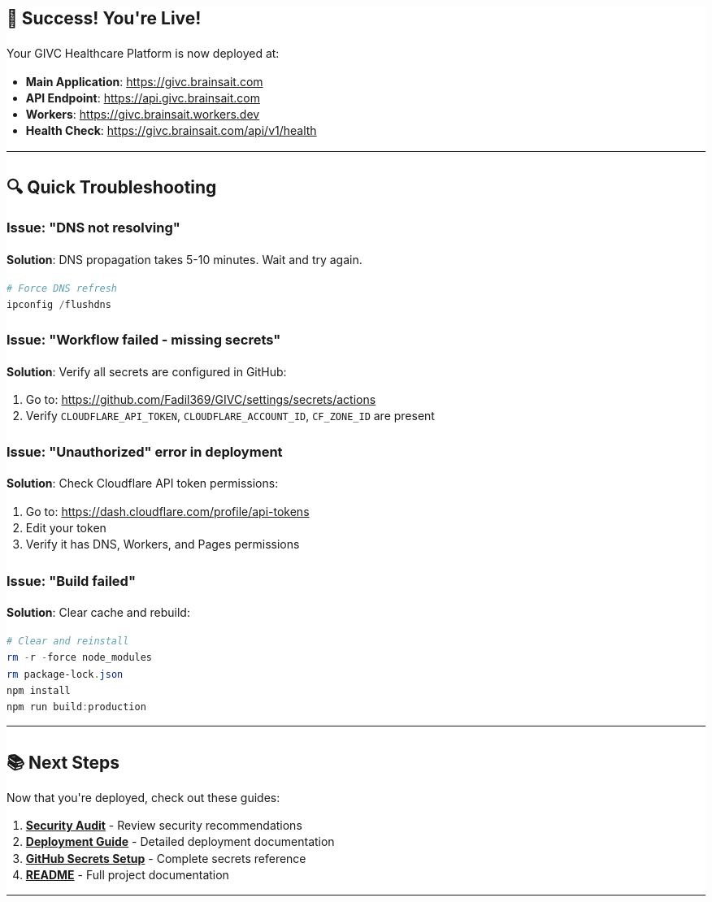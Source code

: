 
## 🎉 Success! You're Live!

Your GIVC Healthcare Platform is now deployed at:

- **Main Application**: https://givc.brainsait.com
- **API Endpoint**: https://api.givc.brainsait.com
- **Workers**: https://givc.brainsait.workers.dev
- **Health Check**: https://givc.brainsait.com/api/v1/health

---

## 🔍 Quick Troubleshooting

### Issue: "DNS not resolving"
**Solution**: DNS propagation takes 5-10 minutes. Wait and try again.

```powershell
# Force DNS refresh
ipconfig /flushdns
```

### Issue: "Workflow failed - missing secrets"
**Solution**: Verify all secrets are configured in GitHub:
1. Go to: https://github.com/Fadil369/GIVC/settings/secrets/actions
2. Verify `CLOUDFLARE_API_TOKEN`, `CLOUDFLARE_ACCOUNT_ID`, `CF_ZONE_ID` are present

### Issue: "Unauthorized" error in deployment
**Solution**: Check Cloudflare API token permissions:
1. Go to: https://dash.cloudflare.com/profile/api-tokens
2. Edit your token
3. Verify it has DNS, Workers, and Pages permissions

### Issue: "Build failed"
**Solution**: Clear cache and rebuild:

```powershell
# Clear and reinstall
rm -r -force node_modules
rm package-lock.json
npm install
npm run build:production
```

---

## 📚 Next Steps

Now that you're deployed, check out these guides:

1. **[Security Audit](./COMPREHENSIVE_SECURITY_AUDIT.md)** - Review security recommendations
2. **[Deployment Guide](./DEPLOYMENT_GUIDE.md)** - Detailed deployment documentation
3. **[GitHub Secrets Setup](./GITHUB_SECRETS_SETUP.md)** - Complete secrets reference
4. **[README](./README.md)** - Full project documentation

---